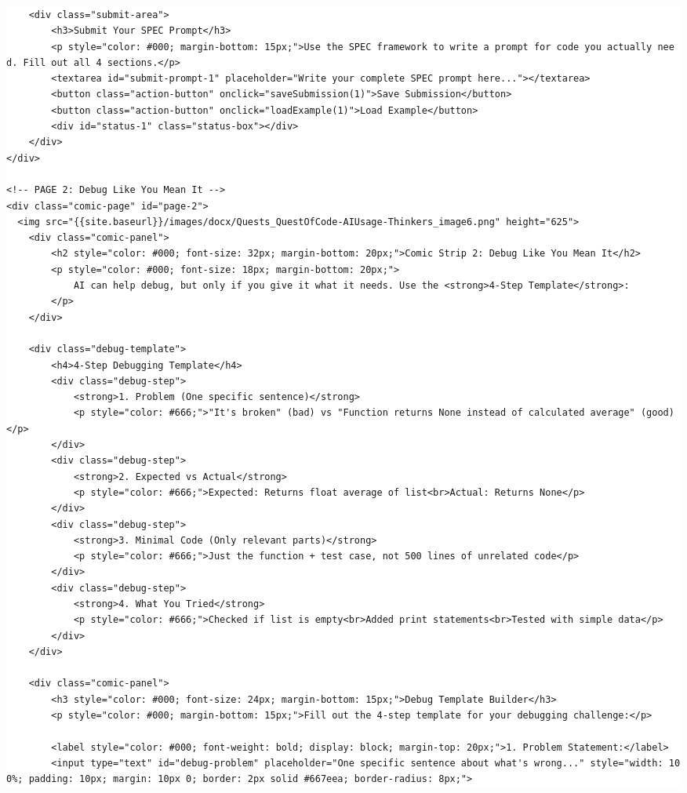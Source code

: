         <div class="submit-area">
            <h3>Submit Your SPEC Prompt</h3>
            <p style="color: #000; margin-bottom: 15px;">Use the SPEC framework to write a prompt for code you actually need. Fill out all 4 sections.</p>
            <textarea id="submit-prompt-1" placeholder="Write your complete SPEC prompt here..."></textarea>
            <button class="action-button" onclick="saveSubmission(1)">Save Submission</button>
            <button class="action-button" onclick="loadExample(1)">Load Example</button>
            <div id="status-1" class="status-box"></div>
        </div>
    </div>

    <!-- PAGE 2: Debug Like You Mean It -->
    <div class="comic-page" id="page-2">
      <img src="{{site.baseurl}}/images/docx/Quests_QuestOfCode-AIUsage-Thinkers_image6.png" height="625">
        <div class="comic-panel">
            <h2 style="color: #000; font-size: 32px; margin-bottom: 20px;">Comic Strip 2: Debug Like You Mean It</h2>
            <p style="color: #000; font-size: 18px; margin-bottom: 20px;">
                AI can help debug, but only if you give it what it needs. Use the <strong>4-Step Template</strong>:
            </p>
        </div>

        <div class="debug-template">
            <h4>4-Step Debugging Template</h4>
            <div class="debug-step">
                <strong>1. Problem (One specific sentence)</strong>
                <p style="color: #666;">"It's broken" (bad) vs "Function returns None instead of calculated average" (good)</p>
            </div>
            <div class="debug-step">
                <strong>2. Expected vs Actual</strong>
                <p style="color: #666;">Expected: Returns float average of list<br>Actual: Returns None</p>
            </div>
            <div class="debug-step">
                <strong>3. Minimal Code (Only relevant parts)</strong>
                <p style="color: #666;">Just the function + test case, not 500 lines of unrelated code</p>
            </div>
            <div class="debug-step">
                <strong>4. What You Tried</strong>
                <p style="color: #666;">Checked if list is empty<br>Added print statements<br>Tested with simple data</p>
            </div>
        </div>

        <div class="comic-panel">
            <h3 style="color: #000; font-size: 24px; margin-bottom: 15px;">Debug Template Builder</h3>
            <p style="color: #000; margin-bottom: 15px;">Fill out the 4-step template for your debugging challenge:</p>
            
            <label style="color: #000; font-weight: bold; display: block; margin-top: 20px;">1. Problem Statement:</label>
            <input type="text" id="debug-problem" placeholder="One specific sentence about what's wrong..." style="width: 100%; padding: 10px; margin: 10px 0; border: 2px solid #667eea; border-radius: 8px;">
            